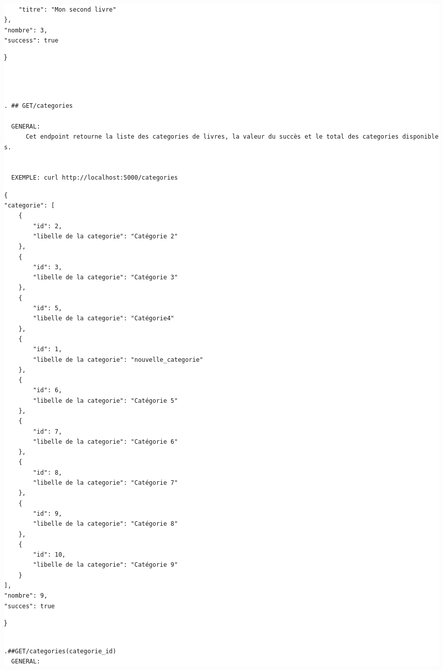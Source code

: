         "titre": "Mon second livre"
    },
    "nombre": 3,
    "success": true
}
  ```
  


. ## GET/categories

    GENERAL:
        Cet endpoint retourne la liste des categories de livres, la valeur du succès et le total des categories disponibles. 
    
        
    EXEMPLE: curl http://localhost:5000/categories
 ```
    {
    "categorie": [
        {
            "id": 2,
            "libelle de la categorie": "Catégorie 2"
        },
        {
            "id": 3,
            "libelle de la categorie": "Catégorie 3"
        },
        {
            "id": 5,
            "libelle de la categorie": "Catégorie4"
        },
        {
            "id": 1,
            "libelle de la categorie": "nouvelle_categorie"
        },
        {
            "id": 6,
            "libelle de la categorie": "Catégorie 5"
        },
        {
            "id": 7,
            "libelle de la categorie": "Catégorie 6"
        },
        {
            "id": 8,
            "libelle de la categorie": "Catégorie 7"
        },
        {
            "id": 9,
            "libelle de la categorie": "Catégorie 8"
        },
        {
            "id": 10,
            "libelle de la categorie": "Catégorie 9"
        }
    ],
    "nombre": 9,
    "succes": true
}
```

.##GET/categories(categorie_id)
  GENERAL:
```